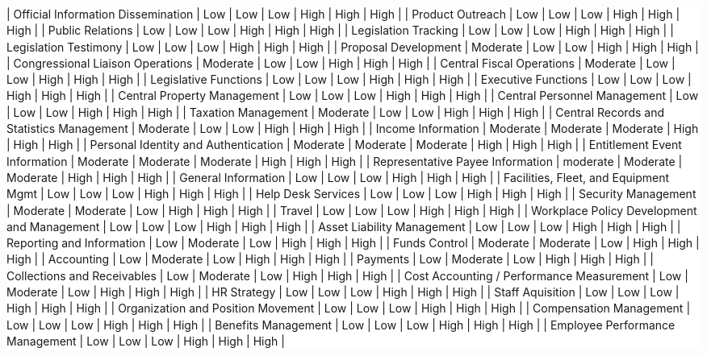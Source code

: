 | Official Information Dissemination | Low | Low | Low | High | High | High |
| Product Outreach | Low | Low | Low | High | High | High |
| Public Relations | Low | Low | Low | High | High | High |
| Legislation Tracking | Low | Low | Low | High | High | High |
| Legislation Testimony | Low | Low | Low | High | High | High |
| Proposal Development | Moderate | Low | Low | High | High | High |
| Congressional Liaison Operations | Moderate | Low | Low | High | High | High |
| Central Fiscal Operations | Moderate | Low | Low | High | High | High |
| Legislative Functions | Low | Low | Low | High | High | High |
| Executive Functions | Low | Low | Low | High | High | High |
| Central Property Management | Low | Low | Low | High | High | High |
| Central Personnel Management | Low | Low | Low | High | High | High |
| Taxation Management | Moderate | Low | Low | High | High | High |
| Central Records and Statistics Management | Moderate | Low | Low | High | High | High |
| Income Information | Moderate | Moderate | Moderate | High | High | High |
| Personal Identity and Authentication | Moderate | Moderate | Moderate | High | High | High |
| Entitlement Event Information | Moderate | Moderate | Moderate | High | High | High |
| Representative Payee Information | moderate | Moderate | Moderate | High | High | High |
| General Information | Low | Low | Low | High | High | High |
| Facilities, Fleet, and Equipment Mgmt | Low | Low | Low | High | High | High |
| Help Desk Services | Low | Low | Low | High | High | High |
| Security Management | Moderate | Moderate | Low | High | High | High |
| Travel | Low | Low | Low | High | High | High |
| Workplace Policy Development and Management | Low | Low | Low | High | High | High |
| Asset Liability Management | Low | Low | Low | High | High | High |
| Reporting and Information | Low | Moderate | Low | High | High | High |
| Funds Control | Moderate | Moderate | Low | High | High | High |
| Accounting | Low | Moderate | Low | High | High | High |
| Payments | Low | Moderate | Low | High | High | High |
| Collections and Receivables | Low | Moderate | Low | High | High | High |
| Cost Accounting / Performance Measurement | Low | Moderate | Low | High | High | High |
| HR Strategy | Low | Low | Low | High | High | High |
| Staff Aquisition | Low | Low | Low | High | High | High |
| Organization and Position Movement | Low | Low | Low | High | High | High |
| Compensation Management | Low | Low | Low | High | High | High |
| Benefits Management | Low | Low | Low | High | High | High |
| Employee Performance Management | Low | Low | Low | High | High | High |